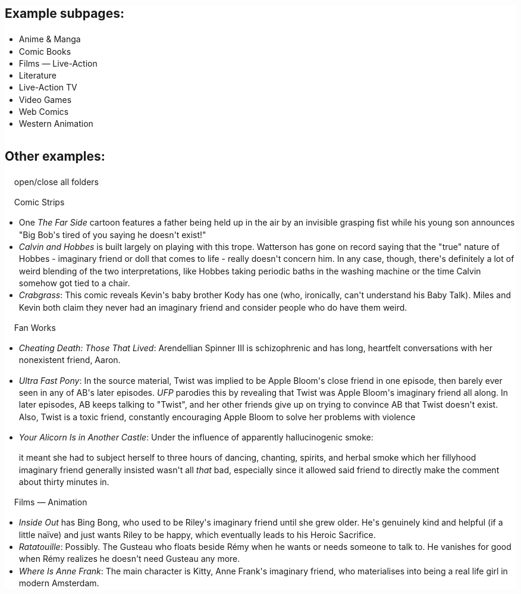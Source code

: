 ## Example subpages:

-   Anime & Manga
-   Comic Books
-   Films — Live-Action
-   Literature
-   Live-Action TV
-   Video Games
-   Web Comics
-   Western Animation

## Other examples:

    open/close all folders 

    Comic Strips 

-   One _The Far Side_ cartoon features a father being held up in the air by an invisible grasping fist while his young son announces "Big Bob's tired of you saying he doesn't exist!"
-   _Calvin and Hobbes_ is built largely on playing with this trope. Watterson has gone on record saying that the "true" nature of Hobbes - imaginary friend or doll that comes to life - really doesn't concern him. In any case, though, there's definitely a lot of weird blending of the two interpretations, like Hobbes taking periodic baths in the washing machine or the time Calvin somehow got tied to a chair.
-   _Crabgrass_: This comic reveals Kevin's baby brother Kody has one (who, ironically, can't understand his Baby Talk). Miles and Kevin both claim they never had an imaginary friend and consider people who do have them weird.

    Fan Works 

-   _Cheating Death: Those That Lived_: Arendellian Spinner III is schizophrenic and has long, heartfelt conversations with her nonexistent friend, Aaron.
-   _Ultra Fast Pony_: In the source material, Twist was implied to be Apple Bloom's close friend in one episode, then barely ever seen in any of AB's later episodes. _UFP_ parodies this by revealing that Twist was Apple Bloom's imaginary friend all along. In later episodes, AB keeps talking to "Twist", and her other friends give up on trying to convince AB that Twist doesn't exist. Also, Twist is a toxic friend, constantly encouraging Apple Bloom to solve her problems with violence
-   _Your Alicorn Is in Another Castle_: Under the influence of apparently hallucinogenic smoke:
    
    it meant she had to subject herself to three hours of dancing, chanting, spirits, and herbal smoke which her fillyhood imaginary friend generally insisted wasn't all _that_ bad, especially since it allowed said friend to directly make the comment about thirty minutes in.
    

    Films — Animation 

-   _Inside Out_ has Bing Bong, who used to be Riley's imaginary friend until she grew older. He's genuinely kind and helpful (if a little naïve) and just wants Riley to be happy, which eventually leads to his Heroic Sacrifice.
-   _Ratatouille_: Possibly. The Gusteau who floats beside Rémy when he wants or needs someone to talk to. He vanishes for good when Rémy realizes he doesn't need Gusteau any more.
-   _Where Is Anne Frank_: The main character is Kitty, Anne Frank's imaginary friend, who materialises into being a real life girl in modern Amsterdam.
